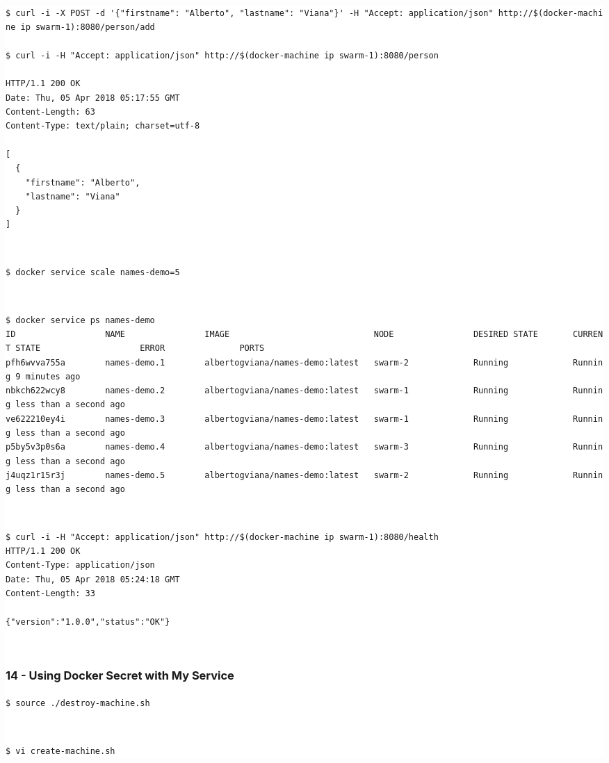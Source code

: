     $ curl -i -X POST -d '{"firstname": "Alberto", "lastname": "Viana"}' -H "Accept: application/json" http://$(docker-machine ip swarm-1):8080/person/add
    
    $ curl -i -H "Accept: application/json" http://$(docker-machine ip swarm-1):8080/person
    
    HTTP/1.1 200 OK
    Date: Thu, 05 Apr 2018 05:17:55 GMT
    Content-Length: 63
    Content-Type: text/plain; charset=utf-8

    [
      {
        "firstname": "Alberto",
        "lastname": "Viana"
      }
    ]

<br/>

    $ docker service scale names-demo=5

<br/>

    $ docker service ps names-demo
    ID                  NAME                IMAGE                             NODE                DESIRED STATE       CURRENT STATE                    ERROR               PORTS
    pfh6wvva755a        names-demo.1        albertogviana/names-demo:latest   swarm-2             Running             Running 9 minutes ago                                
    nbkch622wcy8        names-demo.2        albertogviana/names-demo:latest   swarm-1             Running             Running less than a second ago                       
    ve622210ey4i        names-demo.3        albertogviana/names-demo:latest   swarm-1             Running             Running less than a second ago                       
    p5by5v3p0s6a        names-demo.4        albertogviana/names-demo:latest   swarm-3             Running             Running less than a second ago                       
    j4uqz1r15r3j        names-demo.5        albertogviana/names-demo:latest   swarm-2             Running             Running less than a second ago                   
    
<br/>
    
    $ curl -i -H "Accept: application/json" http://$(docker-machine ip swarm-1):8080/health
    HTTP/1.1 200 OK
    Content-Type: application/json
    Date: Thu, 05 Apr 2018 05:24:18 GMT
    Content-Length: 33

    {"version":"1.0.0","status":"OK"}
    

<br/>

### 14 - Using Docker Secret with My Service


    $ source ./destroy-machine.sh
    
<br/>

    $ vi create-machine.sh
